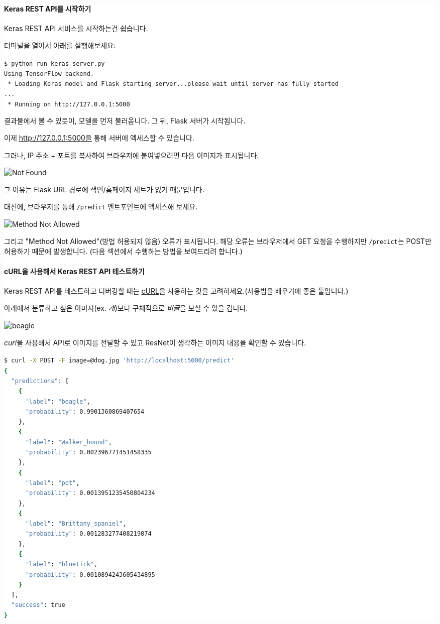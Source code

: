 #### Keras REST API를 시작하기

Keras REST API 서비스를 시작하는건 쉽습니다.

터미널을 열어서 아래를 실행해보세요:

```bash
$ python run_keras_server.py
Using TensorFlow backend.
 * Loading Keras model and Flask starting server...please wait until server has fully started
...
 * Running on http://127.0.0.1:5000
```

결과물에서 볼 수 있듯이, 모델을 먼저 불러옵니다. 그 뒤, Flask 서버가 시작됩니다.

이제 http://127.0.0.1:5000을 통해 서버에 엑세스할 수 있습니다.

그러나, IP 주소 + 포트를 복사하여 브라우저에 붙여넣으려면 다음 이미지가 표시됩니다.

![Not Found](https://raw.githubusercontent.com/KerasKorea/KEKOxTutorial/master/media/32_0.png)  

그 이유는 Flask URL 경로에 색인/홈페이지 세트가 없기 때문입니다.

대신에, 브라우저를 통해 `/predict` 엔트포인트에 액세스해 보세요.

![Method Not Allowed](https://raw.githubusercontent.com/KerasKorea/KEKOxTutorial/master/media/32_1.png)  

그리고 "Method Not Allowed"(방법 허용되지 않음) 오류가 표시됩니다. 해당 오류는 브라우저에서 GET 요청을 수행하지만 `/predict`는 POST만 허용하기 때문에 발생합니다. (다음 섹션에서 수행하는 방법을 보여드리려 합니다.)

#### cURL을 사용해서 Keras REST API 테스트하기
Keras REST API를 테스트하고 디버깅할 때는 [cURL](https://curl.haxx.se/)을 사용하는 것을 고려하세요.(사용법을 배우기에 좋은 툴입니다.)

아래에서 분류하고 싶은 이미지(ex. *개*)보다 구체적으로 *비글*을 보실 수 있을 겁니다.


![beagle](https://raw.githubusercontent.com/KerasKorea/KEKOxTutorial/master/media/32_2.jpg)  

*curl*을 사용해서 API로 이미지를 전달할 수 있고 ResNet이 생각하는 이미지 내용을 확인할 수 있습니다.

```bash
$ curl -X POST -F image=@dog.jpg 'http://localhost:5000/predict'
{
  "predictions": [
    {
      "label": "beagle",
      "probability": 0.9901360869407654
    },
    {
      "label": "Walker_hound",
      "probability": 0.002396771451458335
    },
    {
      "label": "pot",
      "probability": 0.0013951235450804234
    },
    {
      "label": "Brittany_spaniel",
      "probability": 0.001283277408219874
    },
    {
      "label": "bluetick",
      "probability": 0.0010894243605434895
    }
  ],
  "success": true
}
```
